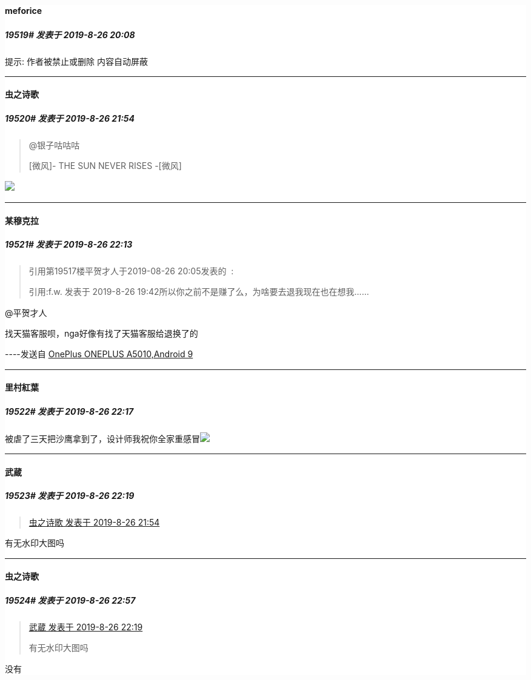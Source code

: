 ####  meforice  
##### 19519#       发表于 2019-8-26 20:08

提示: 作者被禁止或删除 内容自动屏蔽

*****

####  虫之诗歌  
##### 19520#       发表于 2019-8-26 21:54

<blockquote> @银子咕咕咕

[微风]- THE SUN NEVER RISES -[微风] ​​​​ </blockquote>
<img src="http://wx3.sinaimg.cn/large/74a0034fgy1g6c0bl2ahnj21fi0rshdt.jpg" referrerpolicy="no-referrer">

*****

####  某穆克拉  
##### 19521#       发表于 2019-8-26 22:13

<blockquote>引用第19517楼平贺才人于2019-08-26 20:05发表的  :

引用:f.w. 发表于 2019-8-26 19:42所以你之前不是赚了么，为啥要去退我现在也在想我......</blockquote>
@平贺才人

找天猫客服呗，nga好像有找了天猫客服给退换了的

----发送自 [OnePlus ONEPLUS A5010,Android 9](http://stage1.5j4m.com/?1.33)

*****

####  里村紅葉  
##### 19522#       发表于 2019-8-26 22:17

被虐了三天把沙鹰拿到了，设计师我祝你全家重感冒<img src="https://static.saraba1st.com/image/smiley/face2017/125.png" referrerpolicy="no-referrer">

*****

####  武蔵  
##### 19523#       发表于 2019-8-26 22:19

<blockquote><a href="httphttps://bbs.saraba1st.com/2b/forum.php?mod=redirect&amp;goto=findpost&amp;pid=45055110&amp;ptid=1471785" target="_blank">虫之诗歌 发表于 2019-8-26 21:54</a></blockquote>
有无水印大图吗

*****

####  虫之诗歌  
##### 19524#       发表于 2019-8-26 22:57

<blockquote><a href="httphttps://bbs.saraba1st.com/2b/forum.php?mod=redirect&amp;goto=findpost&amp;pid=45055397&amp;ptid=1471785" target="_blank">武蔵 发表于 2019-8-26 22:19</a>

有无水印大图吗</blockquote>
没有
